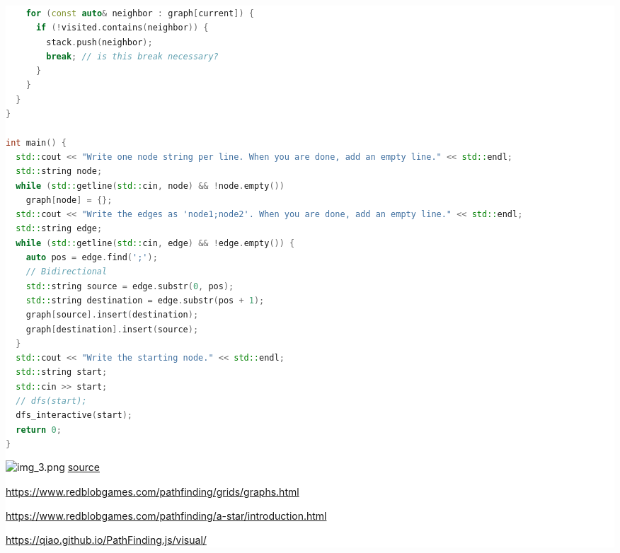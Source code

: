 ```c++
    for (const auto& neighbor : graph[current]) {
      if (!visited.contains(neighbor)) {
        stack.push(neighbor);
        break; // is this break necessary?
      }
    }
  }
}

int main() {
  std::cout << "Write one node string per line. When you are done, add an empty line." << std::endl;
  std::string node;
  while (std::getline(std::cin, node) && !node.empty())
    graph[node] = {};
  std::cout << "Write the edges as 'node1;node2'. When you are done, add an empty line." << std::endl;
  std::string edge;
  while (std::getline(std::cin, edge) && !edge.empty()) {
    auto pos = edge.find(';');
    // Bidirectional
    std::string source = edge.substr(0, pos);
    std::string destination = edge.substr(pos + 1);
    graph[source].insert(destination);
    graph[destination].insert(source);
  }
  std::cout << "Write the starting node." << std::endl;
  std::string start;
  std::cin >> start;
  // dfs(start);
  dfs_interactive(start);
  return 0;
}
```

![img_3.png](https://console-minio.gameguild.gg/api/v1/buckets/gameguild/objects/download?preview=true&prefix=dsa%2F10-graphs%2Fimg_3.png) [source](https://www.deviantart.com/eleew/art/Carl-Graph-Theory-D8-208366409)


https://www.redblobgames.com/pathfinding/grids/graphs.html

https://www.redblobgames.com/pathfinding/a-star/introduction.html

https://qiao.github.io/PathFinding.js/visual/